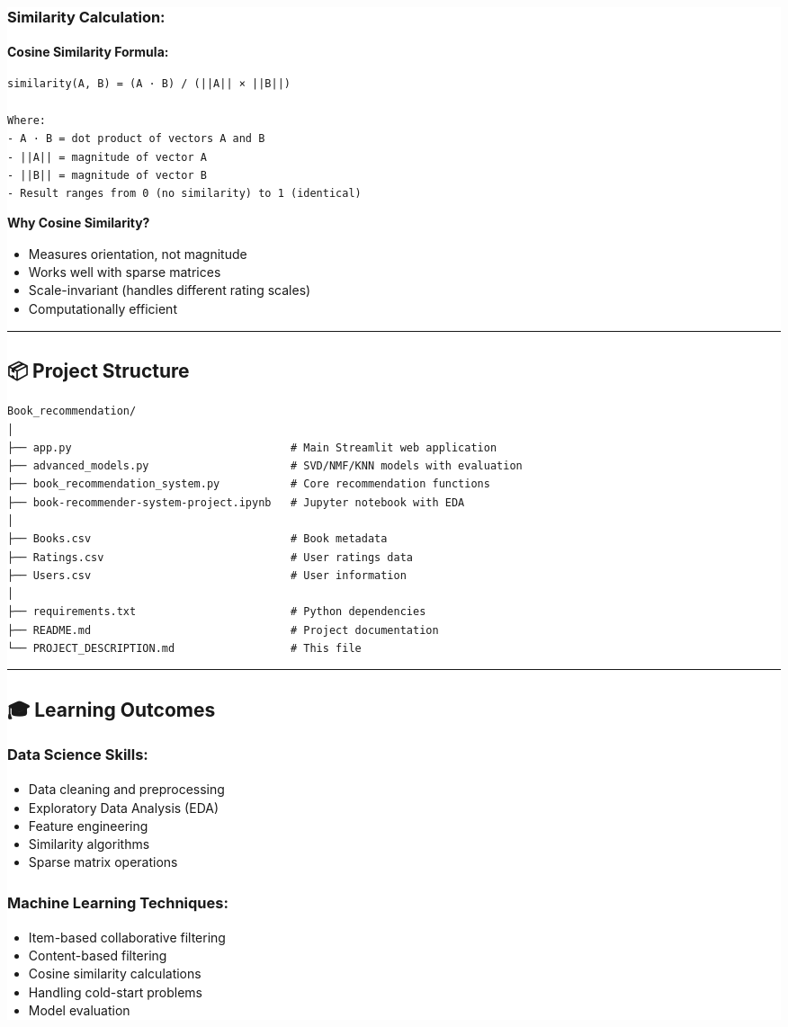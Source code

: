 ### Similarity Calculation:

**Cosine Similarity Formula:**
```
similarity(A, B) = (A · B) / (||A|| × ||B||)

Where:
- A · B = dot product of vectors A and B
- ||A|| = magnitude of vector A
- ||B|| = magnitude of vector B
- Result ranges from 0 (no similarity) to 1 (identical)
```

**Why Cosine Similarity?**
- Measures orientation, not magnitude
- Works well with sparse matrices
- Scale-invariant (handles different rating scales)
- Computationally efficient

---

## 📦 Project Structure

```
Book_recommendation/
│
├── app.py                                  # Main Streamlit web application
├── advanced_models.py                      # SVD/NMF/KNN models with evaluation
├── book_recommendation_system.py           # Core recommendation functions
├── book-recommender-system-project.ipynb   # Jupyter notebook with EDA
│
├── Books.csv                               # Book metadata
├── Ratings.csv                             # User ratings data
├── Users.csv                               # User information
│
├── requirements.txt                        # Python dependencies
├── README.md                               # Project documentation
└── PROJECT_DESCRIPTION.md                  # This file
```

---

## 🎓 Learning Outcomes

### Data Science Skills:
- Data cleaning and preprocessing
- Exploratory Data Analysis (EDA)
- Feature engineering
- Similarity algorithms
- Sparse matrix operations

### Machine Learning Techniques:
- Item-based collaborative filtering
- Content-based filtering
- Cosine similarity calculations
- Handling cold-start problems
- Model evaluation
